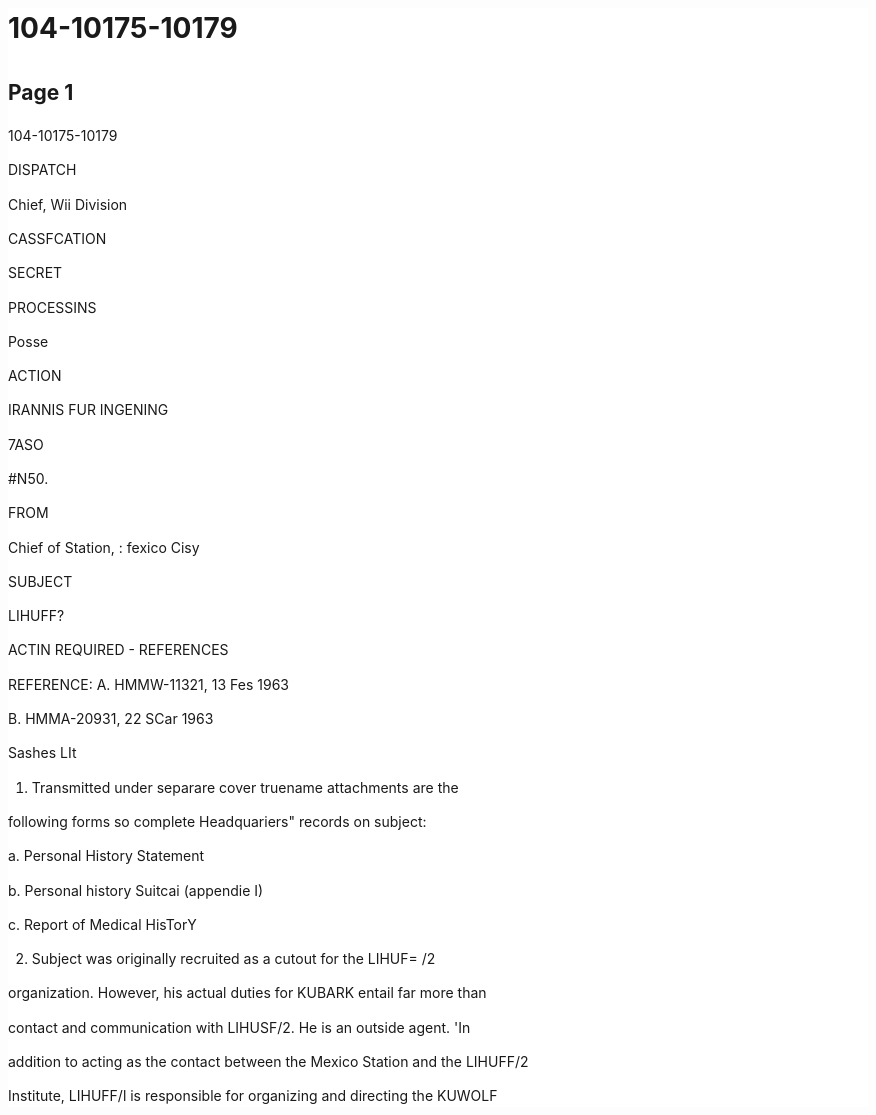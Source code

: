 # 104-10175-10179

## Page 1

104-10175-10179

DISPATCH

Chief, Wii Division

CASSFCATION

SECRET

PROCESSINS

Posse

ACTION

IRANNIS FUR INGENING

7ASO

#N50.

FROM

Chief of Station, : fexico Cisy

SUBJECT

LIHUFF?

ACTIN REQUIRED - REFERENCES

REFERENCE: A. HMMW-11321, 13 Fes 1963

B. HMMA-20931, 22 SCar 1963

Sashes LIt

1. Transmitted under separare cover truename attachments are the

following forms so complete Headquariers" records on subject:

a. Personal History Statement

b. Personal history Suitcai (appendie I)

c. Report of Medical HisTorY

2. Subject was originally recruited as a cutout for the LIHUF= /2

organization. However, his actual duties for KUBARK entail far more than

contact and communication with LIHUSF/2. He is an outside agent. 'In

addition to acting as the contact between the Mexico Station and the LIHUFF/2

Institute, LIHUFF/l is responsible for organizing and directing the KUWOLF
